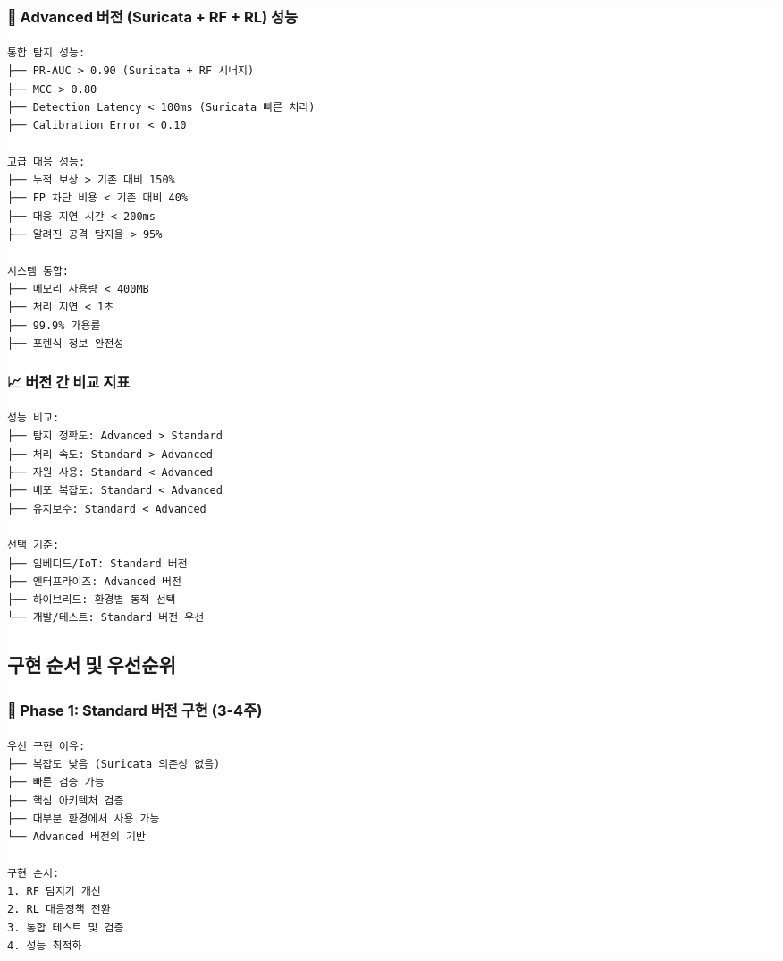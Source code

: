 ### 🚀 Advanced 버전 (Suricata + RF + RL) 성능
```
통합 탐지 성능:
├── PR-AUC > 0.90 (Suricata + RF 시너지)
├── MCC > 0.80
├── Detection Latency < 100ms (Suricata 빠른 처리)
├── Calibration Error < 0.10

고급 대응 성능:
├── 누적 보상 > 기존 대비 150%
├── FP 차단 비용 < 기존 대비 40%
├── 대응 지연 시간 < 200ms
├── 알려진 공격 탐지율 > 95%

시스템 통합:
├── 메모리 사용량 < 400MB
├── 처리 지연 < 1초
├── 99.9% 가용률
├── 포렌식 정보 완전성
```

### 📈 버전 간 비교 지표
```
성능 비교:
├── 탐지 정확도: Advanced > Standard
├── 처리 속도: Standard > Advanced  
├── 자원 사용: Standard < Advanced
├── 배포 복잡도: Standard < Advanced
├── 유지보수: Standard < Advanced

선택 기준:
├── 임베디드/IoT: Standard 버전
├── 엔터프라이즈: Advanced 버전
├── 하이브리드: 환경별 동적 선택
└── 개발/테스트: Standard 버전 우선
```

## 구현 순서 및 우선순위

### 🥇 Phase 1: Standard 버전 구현 (3-4주)
```
우선 구현 이유:
├── 복잡도 낮음 (Suricata 의존성 없음)
├── 빠른 검증 가능
├── 핵심 아키텍처 검증
├── 대부분 환경에서 사용 가능
└── Advanced 버전의 기반

구현 순서:
1. RF 탐지기 개선
2. RL 대응정책 전환
3. 통합 테스트 및 검증
4. 성능 최적화
```
